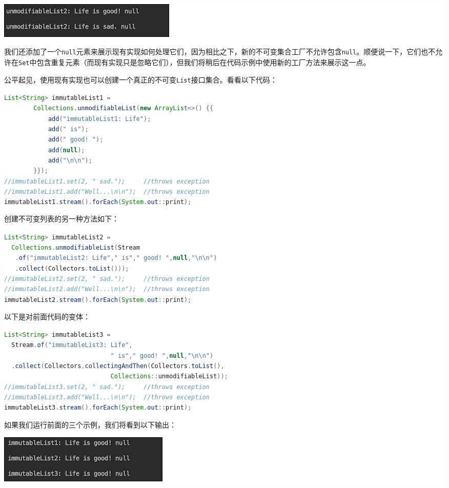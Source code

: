![为什么需要新的工厂方法？](img/05_27.jpg)

我们还添加了一个`null`元素来展示现有实现如何处理它们，因为相比之下，新的不可变集合工厂不允许包含`null`。顺便说一下，它们也不允许在`Set`中包含重复元素（而现有实现只是忽略它们），但我们将稍后在代码示例中使用新的工厂方法来展示这一点。

公平起见，使用现有实现也可以创建一个真正的不可变`List`接口集合。看看以下代码：

```java
List<String> immutableList1 =
        Collections.unmodifiableList(new ArrayList<>() {{
            add("immutableList1: Life");
            add(" is");
            add(" good! ");
            add(null);
            add("\n\n");
        }});
//immutableList1.set(2, " sad.");     //throws exception
//immutableList1.add("Well...\n\n");  //throws exception
immutableList1.stream().forEach(System.out::print);
```

创建不可变列表的另一种方法如下：

```java
List<String> immutableList2 =
  Collections.unmodifiableList(Stream
   .of("immutableList2: Life"," is"," good! ",null,"\n\n")
   .collect(Collectors.toList()));
//immutableList2.set(2, " sad.");     //throws exception
//immutableList2.add("Well...\n\n");  //throws exception
immutableList2.stream().forEach(System.out::print);
```

以下是对前面代码的变体：

```java
List<String> immutableList3 = 
  Stream.of("immutableList3: Life",
                             " is"," good! ",null,"\n\n")
  .collect(Collectors.collectingAndThen(Collectors.toList(),
                             Collections::unmodifiableList));
//immutableList3.set(2, " sad.");     //throws exception
//immutableList3.add("Well...\n\n");  //throws exception
immutableList3.stream().forEach(System.out::print);
```

如果我们运行前面的三个示例，我们将看到以下输出：

![为什么需要新的工厂方法？](img/05_28.jpg)

